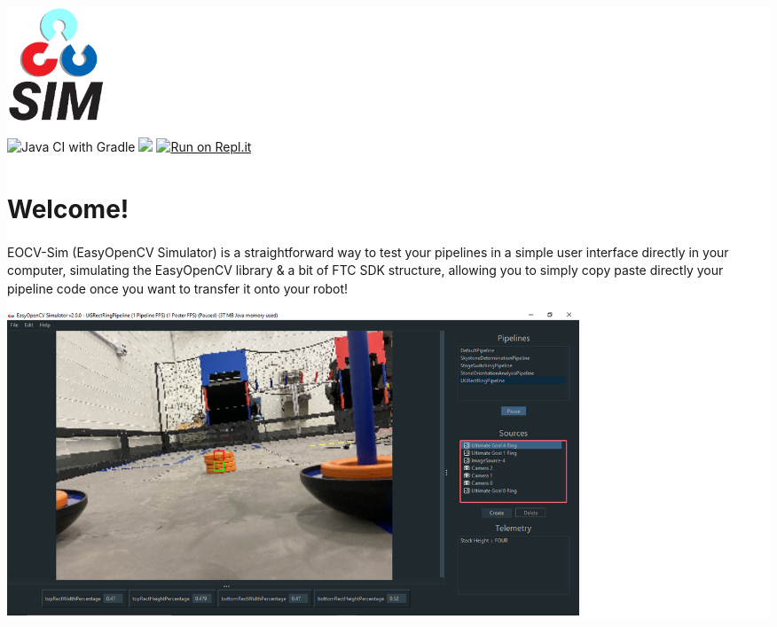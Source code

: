 <img src='/EOCV-Sim/src/main/resources/images/icon/ico_eocvsim_letters_transparent.png' height='128px'>

![Java CI with Gradle](https://github.com/serivesmejia/EOCV-Sim/workflows/Java%20CI%20with%20Gradle/badge.svg)
[![](https://jitpack.io/v/serivesmejia/EOCV-Sim.svg)](https://jitpack.io/#serivesmejia/EOCV-Sim)
[![Run on Repl.it](https://repl.it/badge/github/serivesmejia/EOCV-Sim)](https://repl.it/github/serivesmejia/EOCV-Sim)


# Welcome!

EOCV-Sim (EasyOpenCV Simulator) is a straightforward way to test your pipelines in a 
simple user interface directly in your computer, simulating the EasyOpenCV library & a bit of
FTC SDK structure, allowing you to simply copy paste directly your pipeline code once you want to 
transfer it onto your robot!

<img src='doc/images/eocvsim_screenshot_1.png' width='75%' height='75%'>
